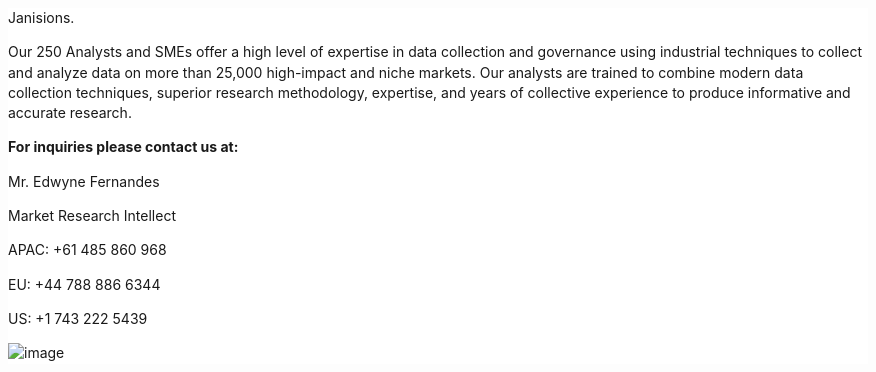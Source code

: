 Janisions.</p><p><span class="">Our 250 Analysts and SMEs offer a high level of expertise in data collection and governance using industrial techniques to collect and analyze data on more than 25,000 high-impact and niche markets. Our analysts are trained to combine modern data collection techniques, superior research methodology, expertise, and years of collective experience to produce informative and accurate research.</span></p><p><strong>For inquiries please contact us at:</strong></p><p>Mr. Edwyne Fernandes</p><p>Market Research Intellect</p><p>APAC: +61 485 860 968</p><p>EU: +44 788 886 6344</p><p>US: +1 743 222 5439</p>
![image](https://github.com/user-attachments/assets/e3de1885-f8c3-47e4-91bf-ac1015d5b2b5)
